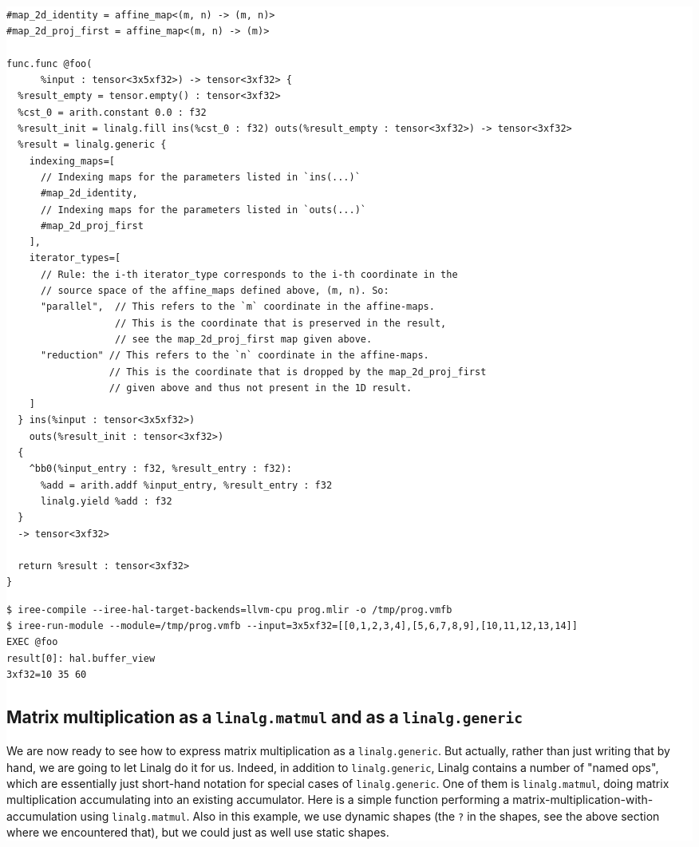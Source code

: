 ```mlir
#map_2d_identity = affine_map<(m, n) -> (m, n)>
#map_2d_proj_first = affine_map<(m, n) -> (m)>

func.func @foo(
      %input : tensor<3x5xf32>) -> tensor<3xf32> {
  %result_empty = tensor.empty() : tensor<3xf32>
  %cst_0 = arith.constant 0.0 : f32
  %result_init = linalg.fill ins(%cst_0 : f32) outs(%result_empty : tensor<3xf32>) -> tensor<3xf32>
  %result = linalg.generic {
    indexing_maps=[
      // Indexing maps for the parameters listed in `ins(...)`
      #map_2d_identity,
      // Indexing maps for the parameters listed in `outs(...)`
      #map_2d_proj_first
    ],
    iterator_types=[
      // Rule: the i-th iterator_type corresponds to the i-th coordinate in the
      // source space of the affine_maps defined above, (m, n). So:
      "parallel",  // This refers to the `m` coordinate in the affine-maps.
                   // This is the coordinate that is preserved in the result,
                   // see the map_2d_proj_first map given above.
      "reduction" // This refers to the `n` coordinate in the affine-maps.
                  // This is the coordinate that is dropped by the map_2d_proj_first
                  // given above and thus not present in the 1D result.
    ]
  } ins(%input : tensor<3x5xf32>)
    outs(%result_init : tensor<3xf32>)
  {
    ^bb0(%input_entry : f32, %result_entry : f32):
      %add = arith.addf %input_entry, %result_entry : f32
      linalg.yield %add : f32
  }
  -> tensor<3xf32>

  return %result : tensor<3xf32>
}
```

```
$ iree-compile --iree-hal-target-backends=llvm-cpu prog.mlir -o /tmp/prog.vmfb
$ iree-run-module --module=/tmp/prog.vmfb --input=3x5xf32=[[0,1,2,3,4],[5,6,7,8,9],[10,11,12,13,14]]
EXEC @foo
result[0]: hal.buffer_view
3xf32=10 35 60
```

## Matrix multiplication as a `linalg.matmul` and as a `linalg.generic`

We are now ready to see how to express matrix multiplication as a `linalg.generic`. But actually, rather than just writing that by hand, we are going to let Linalg do it for us. Indeed, in addition to `linalg.generic`, Linalg contains a number of "named ops", which are essentially just short-hand notation for special cases of `linalg.generic`. One of them is `linalg.matmul`, doing matrix multiplication accumulating into an existing accumulator. Here is a simple function performing a matrix-multiplication-with-accumulation using `linalg.matmul`. Also in this example, we use dynamic shapes (the `?` in the shapes, see the above section where we encountered that), but we could just as well use static shapes.
